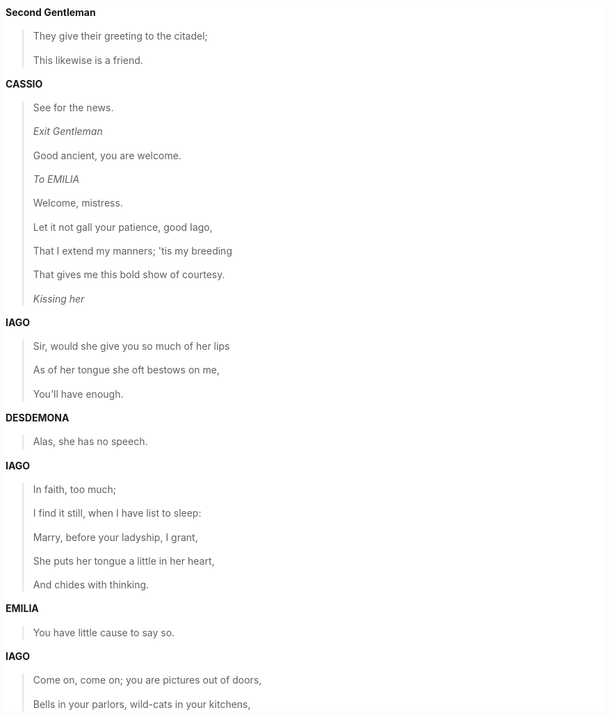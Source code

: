 <p class="line" name=speech32><b>Second Gentleman</b></p>
<blockquote>
<p class="line" name=2.1.103>They give their greeting to the citadel;</p>
<p class="line" name=2.1.104>This likewise is a friend.</p>
</blockquote>

<p class="line" name=speech33><b>CASSIO</b></p>
<blockquote>
<p class="line" name=2.1.105>See for the news.</p>
<p><i>Exit Gentleman</i></p>
<p class="line" name=2.1.106>Good ancient, you are welcome.</p>
<p><i>To EMILIA</i></p>
<p class="line" name=2.1.107>Welcome, mistress.</p>
<p class="line" name=2.1.108>Let it not gall your patience, good Iago,</p>
<p class="line" name=2.1.109>That I extend my manners; 'tis my breeding</p>
<p class="line" name=2.1.110>That gives me this bold show of courtesy.</p>
<p><i>Kissing her</i></p>
</blockquote>

<p class="line" name=speech34><b>IAGO</b></p>
<blockquote>
<p class="line" name=2.1.111>Sir, would she give you so much of her lips</p>
<p class="line" name=2.1.112>As of her tongue she oft bestows on me,</p>
<p class="line" name=2.1.113>You'll have enough.</p>
</blockquote>

<p class="line" name=speech35><b>DESDEMONA</b></p>
<blockquote>
<p class="line" name=2.1.114>Alas, she has no speech.</p>
</blockquote>

<p class="line" name=speech36><b>IAGO</b></p>
<blockquote>
<p class="line" name=2.1.115>In faith, too much;</p>
<p class="line" name=2.1.116>I find it still, when I have list to sleep:</p>
<p class="line" name=2.1.117>Marry, before your ladyship, I grant,</p>
<p class="line" name=2.1.118>She puts her tongue a little in her heart,</p>
<p class="line" name=2.1.119>And chides with thinking.</p>
</blockquote>

<p class="line" name=speech37><b>EMILIA</b></p>
<blockquote>
<p class="line" name=2.1.120>You have little cause to say so.</p>
</blockquote>

<p class="line" name=speech38><b>IAGO</b></p>
<blockquote>
<p class="line" name=2.1.121>Come on, come on; you are pictures out of doors,</p>
<p class="line" name=2.1.122>Bells in your parlors, wild-cats in your kitchens,</p>
